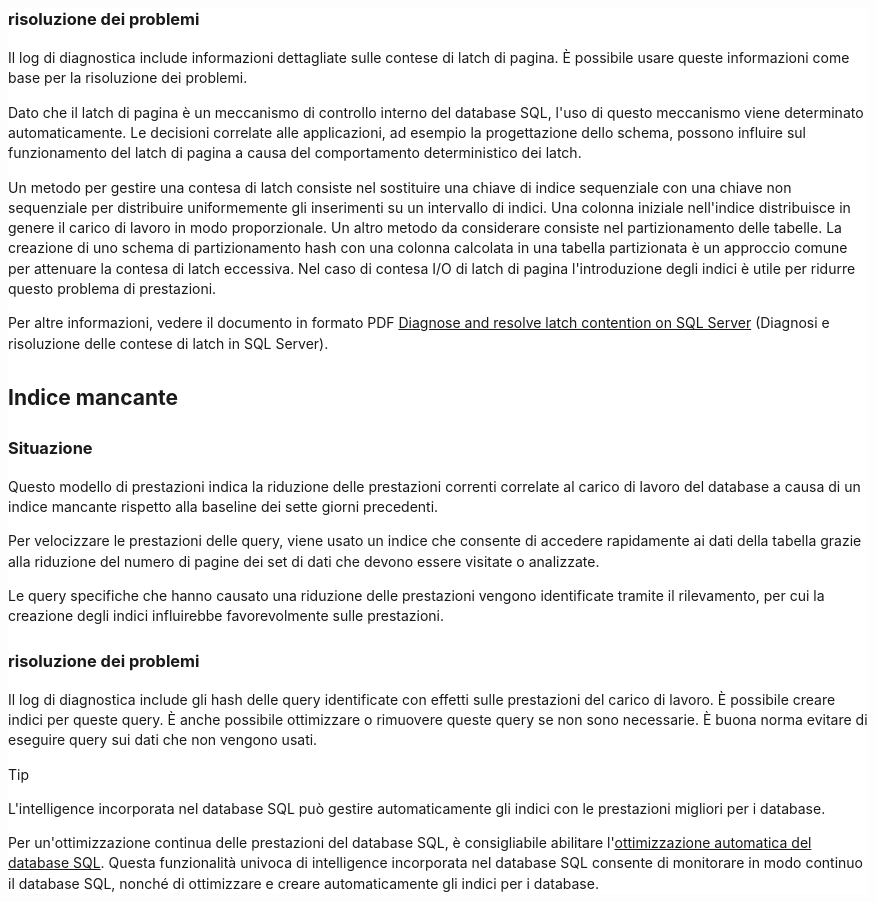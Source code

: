 ### <a name="troubleshooting"></a>risoluzione dei problemi

Il log di diagnostica include informazioni dettagliate sulle contese di latch di pagina. È possibile usare queste informazioni come base per la risoluzione dei problemi.

Dato che il latch di pagina è un meccanismo di controllo interno del database SQL, l'uso di questo meccanismo viene determinato automaticamente. Le decisioni correlate alle applicazioni, ad esempio la progettazione dello schema, possono influire sul funzionamento del latch di pagina a causa del comportamento deterministico dei latch.

Un metodo per gestire una contesa di latch consiste nel sostituire una chiave di indice sequenziale con una chiave non sequenziale per distribuire uniformemente gli inserimenti su un intervallo di indici. Una colonna iniziale nell'indice distribuisce in genere il carico di lavoro in modo proporzionale. Un altro metodo da considerare consiste nel partizionamento delle tabelle. La creazione di uno schema di partizionamento hash con una colonna calcolata in una tabella partizionata è un approccio comune per attenuare la contesa di latch eccessiva. Nel caso di contesa I/O di latch di pagina l'introduzione degli indici è utile per ridurre questo problema di prestazioni. 

Per altre informazioni, vedere il documento in formato PDF [Diagnose and resolve latch contention on SQL Server](http://download.microsoft.com/download/B/9/E/B9EDF2CD-1DBF-4954-B81E-82522880A2DC/SQLServerLatchContention.pdf) (Diagnosi e risoluzione delle contese di latch in SQL Server).

## <a name="missing-index"></a>Indice mancante

### <a name="what-is-happening"></a>Situazione

Questo modello di prestazioni indica la riduzione delle prestazioni correnti correlate al carico di lavoro del database a causa di un indice mancante rispetto alla baseline dei sette giorni precedenti.

Per velocizzare le prestazioni delle query, viene usato un indice che consente di accedere rapidamente ai dati della tabella grazie alla riduzione del numero di pagine dei set di dati che devono essere visitate o analizzate.

Le query specifiche che hanno causato una riduzione delle prestazioni vengono identificate tramite il rilevamento, per cui la creazione degli indici influirebbe favorevolmente sulle prestazioni.

### <a name="troubleshooting"></a>risoluzione dei problemi

Il log di diagnostica include gli hash delle query identificate con effetti sulle prestazioni del carico di lavoro. È possibile creare indici per queste query. È anche possibile ottimizzare o rimuovere queste query se non sono necessarie. È buona norma evitare di eseguire query sui dati che non vengono usati.

> [!TIP]
> L'intelligence incorporata nel database SQL può gestire automaticamente gli indici con le prestazioni migliori per i database.
>
> Per un'ottimizzazione continua delle prestazioni del database SQL, è consigliabile abilitare l'[ottimizzazione automatica del database SQL](sql-database-automatic-tuning.md). Questa funzionalità univoca di intelligence incorporata nel database SQL consente di monitorare in modo continuo il database SQL, nonché di ottimizzare e creare automaticamente gli indici per i database.
>
